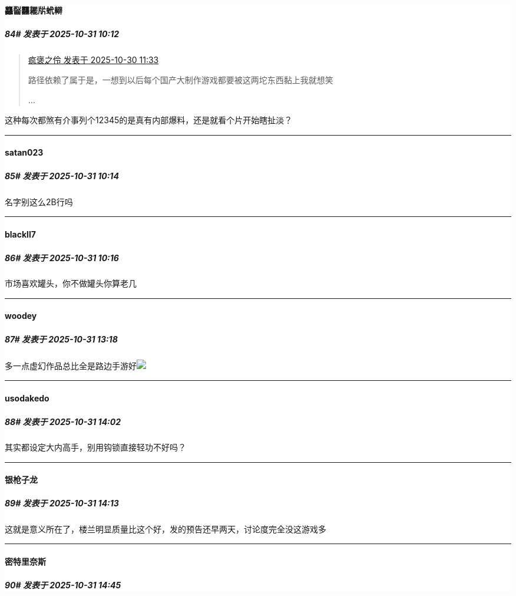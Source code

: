 ####  龘䶛䨻䎱㸞蚮䡶  
##### 84#       发表于 2025-10-31 10:12

<blockquote><a href="httphttps://stage1st.com/2b/forum.php?mod=redirect&amp;goto=findpost&amp;pid=68648588&amp;ptid=2265859" target="_blank">疯褒之伶 发表于 2025-10-30 11:33</a>

路径依赖了属于是，一想到以后每个国产大制作游戏都要被这两坨东西黏上我就想笑

 ...</blockquote>
这种每次都煞有介事列个12345的是真有内部爆料，还是就看个片开始瞎扯淡？


*****

####  satan023  
##### 85#       发表于 2025-10-31 10:14

名字别这么2B行吗

*****

####  blackll7  
##### 86#       发表于 2025-10-31 10:16

市场喜欢罐头，你不做罐头你算老几


*****

####  woodey  
##### 87#       发表于 2025-10-31 13:18

多一点虚幻作品总比全是路边手游好<img src="https://static.stage1st.com/image/smiley/face2017/001.png" referrerpolicy="no-referrer">


*****

####  usodakedo  
##### 88#       发表于 2025-10-31 14:02

其实都设定大内高手，别用钩锁直接轻功不好吗？


*****

####  银枪子龙  
##### 89#       发表于 2025-10-31 14:13

这就是意义所在了，楼兰明显质量比这个好，发的预告还早两天，讨论度完全没这游戏多


*****

####  密特里奈斯  
##### 90#       发表于 2025-10-31 14:45
